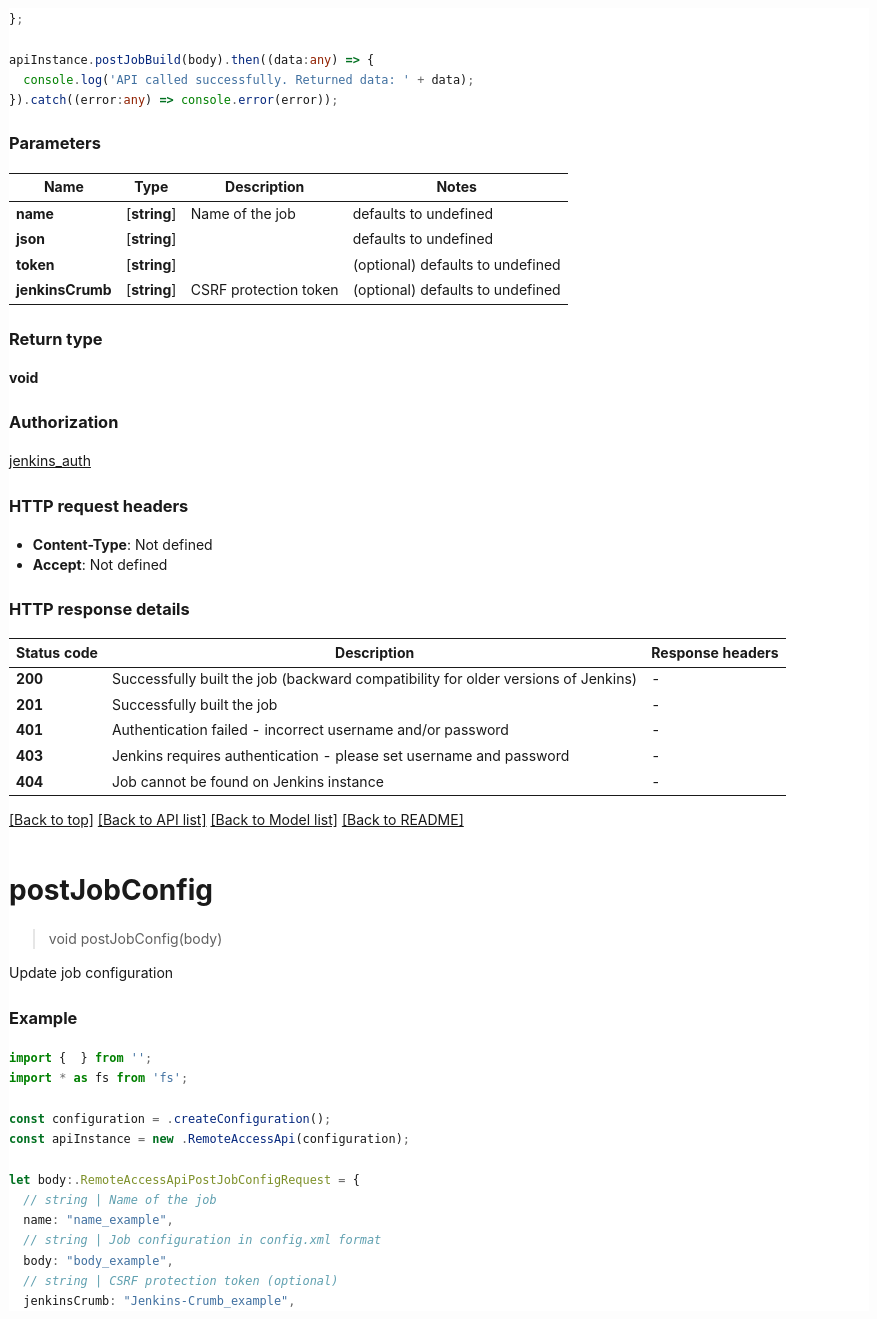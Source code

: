 ```typescript
};

apiInstance.postJobBuild(body).then((data:any) => {
  console.log('API called successfully. Returned data: ' + data);
}).catch((error:any) => console.error(error));
```


### Parameters

Name | Type | Description  | Notes
------------- | ------------- | ------------- | -------------
 **name** | [**string**] | Name of the job | defaults to undefined
 **json** | [**string**] |  | defaults to undefined
 **token** | [**string**] |  | (optional) defaults to undefined
 **jenkinsCrumb** | [**string**] | CSRF protection token | (optional) defaults to undefined


### Return type

**void**

### Authorization

[jenkins_auth](README.md#jenkins_auth)

### HTTP request headers

 - **Content-Type**: Not defined
 - **Accept**: Not defined


### HTTP response details
| Status code | Description | Response headers |
|-------------|-------------|------------------|
**200** | Successfully built the job (backward compatibility for older versions of Jenkins) |  -  |
**201** | Successfully built the job |  -  |
**401** | Authentication failed - incorrect username and/or password |  -  |
**403** | Jenkins requires authentication - please set username and password |  -  |
**404** | Job cannot be found on Jenkins instance |  -  |

[[Back to top]](#) [[Back to API list]](README.md#documentation-for-api-endpoints) [[Back to Model list]](README.md#documentation-for-models) [[Back to README]](README.md)

# **postJobConfig**
> void postJobConfig(body)

Update job configuration

### Example


```typescript
import {  } from '';
import * as fs from 'fs';

const configuration = .createConfiguration();
const apiInstance = new .RemoteAccessApi(configuration);

let body:.RemoteAccessApiPostJobConfigRequest = {
  // string | Name of the job
  name: "name_example",
  // string | Job configuration in config.xml format
  body: "body_example",
  // string | CSRF protection token (optional)
  jenkinsCrumb: "Jenkins-Crumb_example",
```